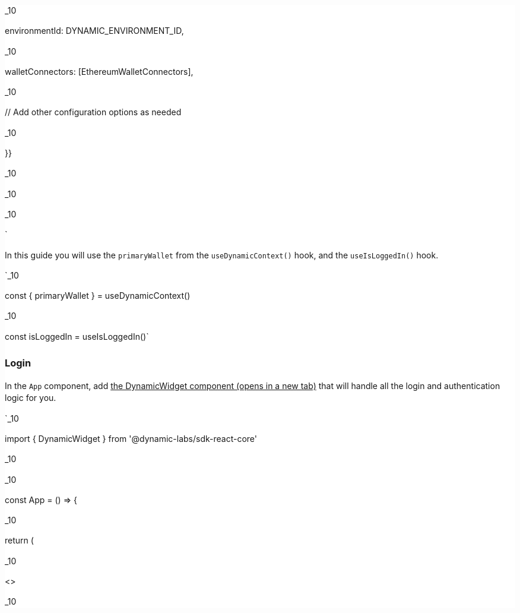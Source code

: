 _10

environmentId: DYNAMIC_ENVIRONMENT_ID,

_10

walletConnectors: [EthereumWalletConnectors],

_10

// Add other configuration options as needed

_10

}}

_10

>

_10

<App />

_10

</DynamicContextProvider>`

In this guide you will use the `primaryWallet` from the `useDynamicContext()` hook, and the `useIsLoggedIn()` hook.

`_10

const { primaryWallet } = useDynamicContext()

_10

const isLoggedIn = useIsLoggedIn()`

### Login

In the `App` component, add [the DynamicWidget component (opens in a new tab)](https://docs.dynamic.xyz/sdks/react-sdk/components/dynamicwidget) that will handle all the login and authentication logic for you.

`_10

import { DynamicWidget } from '@dynamic-labs/sdk-react-core'

_10

_10

const App = () => {

_10

return (

_10

<>

_10
